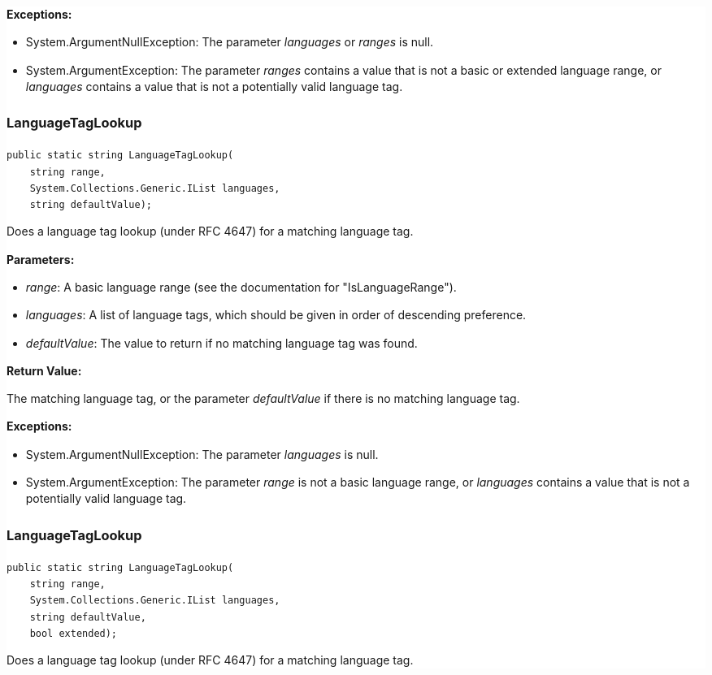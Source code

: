 <b>Exceptions:</b>

 * System.ArgumentNullException:
 The parameter  <i>languages</i>
 or  <i>ranges</i>
 is null.

 * System.ArgumentException:
 The parameter  <i>ranges</i>
 contains a value that is not a basic or extended language range, or  <i>languages</i>
 contains a value that is not a potentially valid language tag.

<a id="LanguageTagLookup_string_System_Collections_Generic_IList_string"></a>
### LanguageTagLookup

    public static string LanguageTagLookup(
        string range,
        System.Collections.Generic.IList languages,
        string defaultValue);

  Does a language tag lookup (under RFC 4647) for a matching language tag.

 <b>Parameters:</b>

 * <i>range</i>:  A basic language range (see the documentation for "IsLanguageRange").

 * <i>languages</i>:  A list of language tags, which should be given in order of descending preference.

 * <i>defaultValue</i>:  The value to return if no matching language tag was found.

<b>Return Value:</b>

 The matching language tag, or the parameter  <i>defaultValue</i>
 if there is no matching language tag.

<b>Exceptions:</b>

 * System.ArgumentNullException:
 The parameter  <i>languages</i>
 is null.

 * System.ArgumentException:
 The parameter  <i>range</i>
 is not a basic language range, or  <i>languages</i>
 contains a value that is not a potentially valid language tag.

<a id="LanguageTagLookup_string_System_Collections_Generic_IList_string_bool"></a>
### LanguageTagLookup

    public static string LanguageTagLookup(
        string range,
        System.Collections.Generic.IList languages,
        string defaultValue,
        bool extended);

  Does a language tag lookup (under RFC 4647) for a matching language tag.
